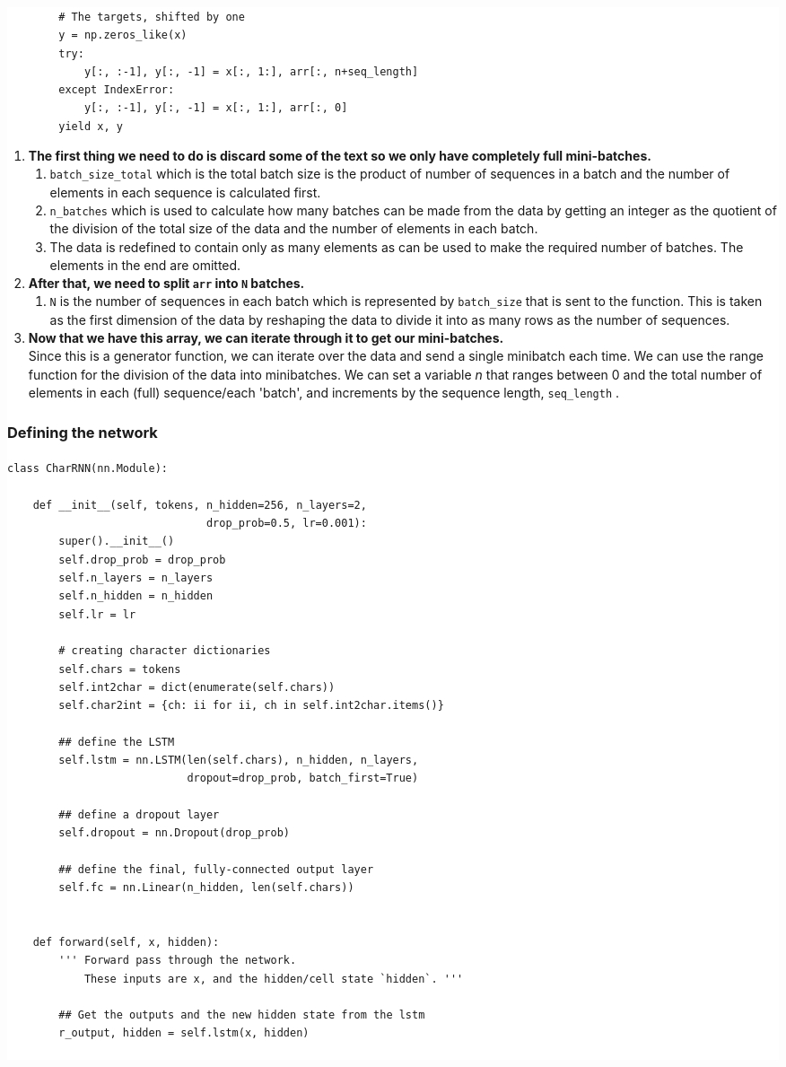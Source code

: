 ```buildoutcfg
        # The targets, shifted by one
        y = np.zeros_like(x)
        try:
            y[:, :-1], y[:, -1] = x[:, 1:], arr[:, n+seq_length]
        except IndexError:
            y[:, :-1], y[:, -1] = x[:, 1:], arr[:, 0]
        yield x, y
```
1. **The first thing we need to do is discard some of the text so we only have completely full mini-batches.**
    1. `batch_size_total` which is the total batch size is the product of number of sequences 
       in a batch and the number of elements in each sequence is calculated first.
    2. `n_batches`  which is used to calculate how many batches can be made from the data 
       by getting an integer as the quotient of the division of the total size of the data 
       and the number of elements in each batch.
    3. The data is redefined to contain only as many elements as can be used to make the 
       required number of batches. The elements in the end are omitted.
2. **After that, we need to split `arr` into `N` batches.**
    1. `N` is the number of sequences in each batch which is represented by `batch_size` that
       is sent to the function. This is taken as the first dimension of the data by reshaping
       the data to divide it into as many rows as the number of sequences. 
3. **Now that we have this array, we can iterate through it to get our mini-batches.** <br>
       Since this is a generator function, we can iterate over the data and send a single 
       minibatch each time. We can use the range function for the division of the data into 
       minibatches. We can set a variable $n$ that ranges between 0 and the total number 
       of elements in each (full) sequence/each 'batch', and increments by the sequence 
       length, `seq_length` .
### Defining the network
```buildoutcfg
class CharRNN(nn.Module):
    
    def __init__(self, tokens, n_hidden=256, n_layers=2,
                               drop_prob=0.5, lr=0.001):
        super().__init__()
        self.drop_prob = drop_prob
        self.n_layers = n_layers
        self.n_hidden = n_hidden
        self.lr = lr
        
        # creating character dictionaries
        self.chars = tokens
        self.int2char = dict(enumerate(self.chars))
        self.char2int = {ch: ii for ii, ch in self.int2char.items()}
        
        ## define the LSTM
        self.lstm = nn.LSTM(len(self.chars), n_hidden, n_layers, 
                            dropout=drop_prob, batch_first=True)
        
        ## define a dropout layer
        self.dropout = nn.Dropout(drop_prob)
        
        ## define the final, fully-connected output layer
        self.fc = nn.Linear(n_hidden, len(self.chars))
      
    
    def forward(self, x, hidden):
        ''' Forward pass through the network. 
            These inputs are x, and the hidden/cell state `hidden`. '''
                
        ## Get the outputs and the new hidden state from the lstm
        r_output, hidden = self.lstm(x, hidden)
        
```